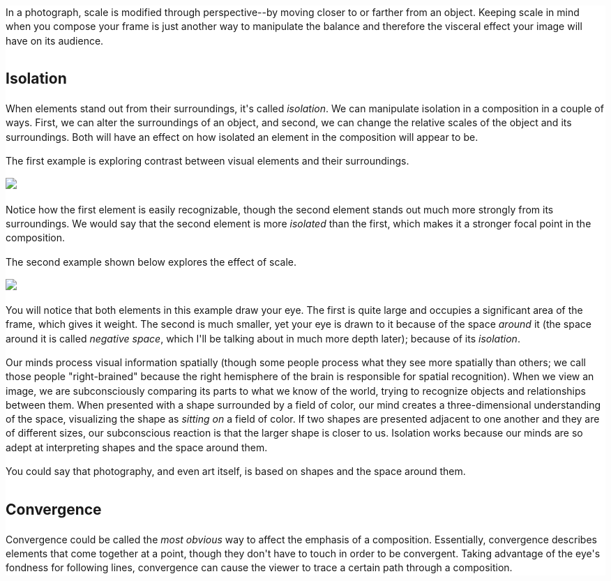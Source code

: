 In a photograph, scale is modified through perspective--by moving closer to or
farther from an object. Keeping scale in mind when you compose your frame is
just another way to manipulate the balance and therefore the visceral effect
your image will have on its audience.

## Isolation

When elements stand out from their surroundings, it's called _isolation_. We can
manipulate isolation in a composition in a couple of ways. First, we can alter
the surroundings of an object, and second, we can change the relative scales of
the object and its surroundings.  Both will have an effect on how isolated an
element in the composition will appear to be.

The first example is exploring contrast between visual elements and their
surroundings.

![](/articles/DesignConcepts/PartII/Figure-6.gif)

Notice how the first element is easily recognizable, though the second element
stands out much more strongly from its surroundings. We would say that the
second element is more _isolated_ than the first, which makes it a stronger
focal point in the composition.

The second example shown below explores the effect of scale.

![](/articles/DesignConcepts/PartII/Figure-7.gif)

You will notice that both elements in this example draw your eye. The first is
quite large and occupies a significant area of the frame, which gives it
weight. The second is much smaller, yet your eye is drawn to it because of the
space _around_ it (the space around it is called _negative space_, which I'll
be talking about in much more depth later); because of its _isolation_.

Our minds process visual information spatially (though some people process what
they see more spatially than others; we call those people "right-brained"
because the right hemisphere of the brain is responsible for spatial
recognition). When we view an image, we are subconsciously comparing its parts
to what we know of the world, trying to recognize objects and relationships
between them. When presented with a shape surrounded by a field of color, our
mind creates a three-dimensional understanding of the space, visualizing the
shape as _sitting on_ a field of color. If two shapes are presented adjacent to
one another and they are of different sizes, our subconscious reaction is that
the larger shape is closer to us. Isolation works because our minds are so adept
at interpreting shapes and the space around them.

You could say that photography, and even art itself, is based on shapes and the
space around them.

## Convergence

Convergence could be called the _most obvious_ way to affect the emphasis of a
composition. Essentially, convergence describes elements that come together at a
point, though they don't have to touch in order to be convergent. Taking
advantage of the eye's fondness for following lines, convergence can cause the
viewer to trace a certain path through a composition.
